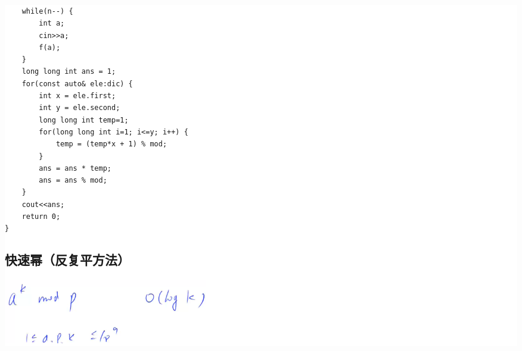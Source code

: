 ```
	while(n--) {
		int a;
		cin>>a;
		f(a);
	}
	long long int ans = 1;
	for(const auto& ele:dic) {
		int x = ele.first;
		int y = ele.second;
		long long int temp=1;
		for(long long int i=1; i<=y; i++) {
			temp = (temp*x + 1) % mod;
		}
		ans = ans * temp;
		ans = ans % mod; 
	}
	cout<<ans;
	return 0;
}
```

## 快速幂（反复平方法）

<img src="aghrithom.assets/image-20250826180136316.png" alt="image-20250826180136316" style="zoom:33%;" />
